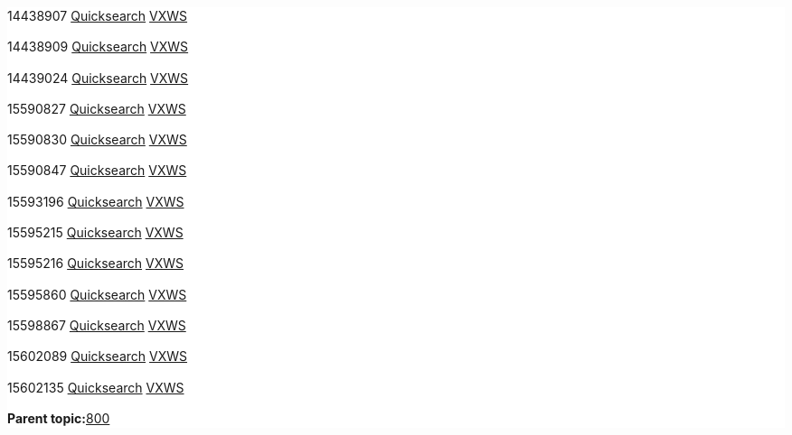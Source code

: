 14438907 [Quicksearch](https://search.library.yale.edu/catalog/14438907) [VXWS](http://prodorbis.library.yale.edu:7014/vxws/GetHoldingsService?bibId=14438907)

14438909 [Quicksearch](https://search.library.yale.edu/catalog/14438909) [VXWS](http://prodorbis.library.yale.edu:7014/vxws/GetHoldingsService?bibId=14438909)

14439024 [Quicksearch](https://search.library.yale.edu/catalog/14439024) [VXWS](http://prodorbis.library.yale.edu:7014/vxws/GetHoldingsService?bibId=14439024)

15590827 [Quicksearch](https://search.library.yale.edu/catalog/15590827) [VXWS](http://prodorbis.library.yale.edu:7014/vxws/GetHoldingsService?bibId=15590827)

15590830 [Quicksearch](https://search.library.yale.edu/catalog/15590830) [VXWS](http://prodorbis.library.yale.edu:7014/vxws/GetHoldingsService?bibId=15590830)

15590847 [Quicksearch](https://search.library.yale.edu/catalog/15590847) [VXWS](http://prodorbis.library.yale.edu:7014/vxws/GetHoldingsService?bibId=15590847)

15593196 [Quicksearch](https://search.library.yale.edu/catalog/15593196) [VXWS](http://prodorbis.library.yale.edu:7014/vxws/GetHoldingsService?bibId=15593196)

15595215 [Quicksearch](https://search.library.yale.edu/catalog/15595215) [VXWS](http://prodorbis.library.yale.edu:7014/vxws/GetHoldingsService?bibId=15595215)

15595216 [Quicksearch](https://search.library.yale.edu/catalog/15595216) [VXWS](http://prodorbis.library.yale.edu:7014/vxws/GetHoldingsService?bibId=15595216)

15595860 [Quicksearch](https://search.library.yale.edu/catalog/15595860) [VXWS](http://prodorbis.library.yale.edu:7014/vxws/GetHoldingsService?bibId=15595860)

15598867 [Quicksearch](https://search.library.yale.edu/catalog/15598867) [VXWS](http://prodorbis.library.yale.edu:7014/vxws/GetHoldingsService?bibId=15598867)

15602089 [Quicksearch](https://search.library.yale.edu/catalog/15602089) [VXWS](http://prodorbis.library.yale.edu:7014/vxws/GetHoldingsService?bibId=15602089)

15602135 [Quicksearch](https://search.library.yale.edu/catalog/15602135) [VXWS](http://prodorbis.library.yale.edu:7014/vxws/GetHoldingsService?bibId=15602135)

**Parent topic:**[800](../../tags/800/800.md)

